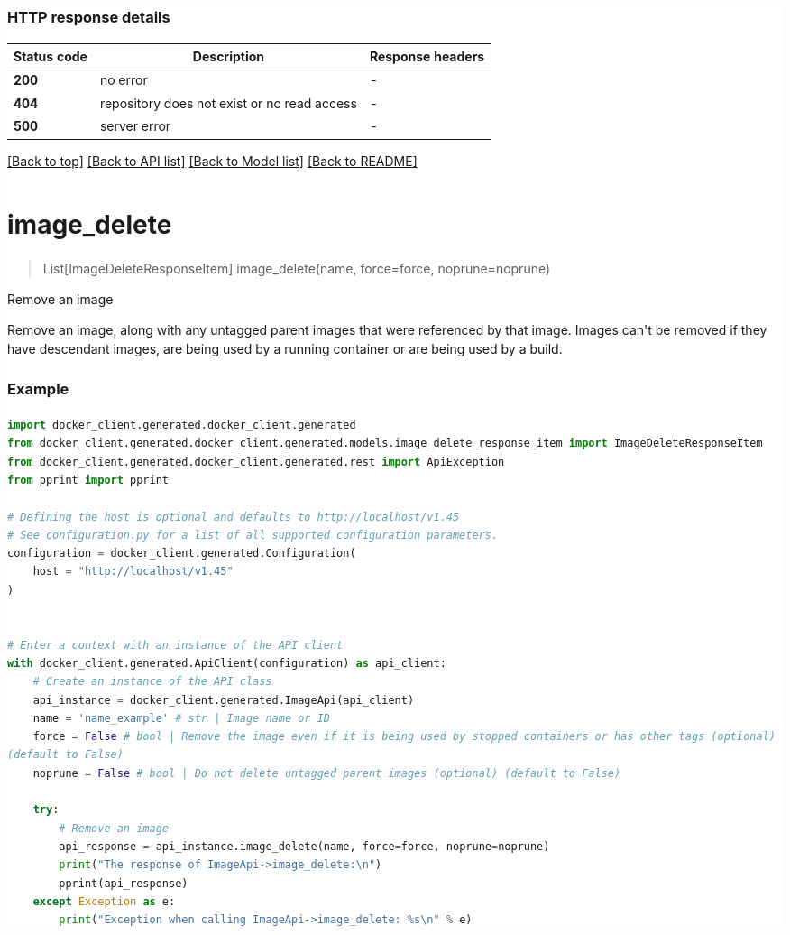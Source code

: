 ### HTTP response details

| Status code | Description | Response headers |
|-------------|-------------|------------------|
**200** | no error |  -  |
**404** | repository does not exist or no read access |  -  |
**500** | server error |  -  |

[[Back to top]](#) [[Back to API list]](../README.md#documentation-for-api-endpoints) [[Back to Model list]](../README.md#documentation-for-models) [[Back to README]](../README.md)

# **image_delete**
> List[ImageDeleteResponseItem] image_delete(name, force=force, noprune=noprune)

Remove an image

Remove an image, along with any untagged parent images that were referenced by that image.  Images can't be removed if they have descendant images, are being used by a running container or are being used by a build. 

### Example


```python
import docker_client.generated.docker_client.generated
from docker_client.generated.docker_client.generated.models.image_delete_response_item import ImageDeleteResponseItem
from docker_client.generated.docker_client.generated.rest import ApiException
from pprint import pprint

# Defining the host is optional and defaults to http://localhost/v1.45
# See configuration.py for a list of all supported configuration parameters.
configuration = docker_client.generated.Configuration(
    host = "http://localhost/v1.45"
)


# Enter a context with an instance of the API client
with docker_client.generated.ApiClient(configuration) as api_client:
    # Create an instance of the API class
    api_instance = docker_client.generated.ImageApi(api_client)
    name = 'name_example' # str | Image name or ID
    force = False # bool | Remove the image even if it is being used by stopped containers or has other tags (optional) (default to False)
    noprune = False # bool | Do not delete untagged parent images (optional) (default to False)

    try:
        # Remove an image
        api_response = api_instance.image_delete(name, force=force, noprune=noprune)
        print("The response of ImageApi->image_delete:\n")
        pprint(api_response)
    except Exception as e:
        print("Exception when calling ImageApi->image_delete: %s\n" % e)
```

